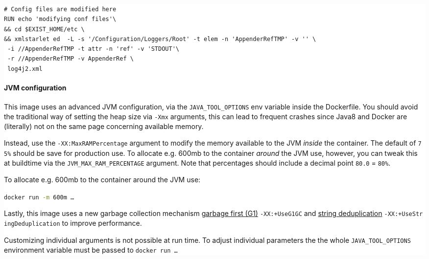 ```docker
# Config files are modified here
RUN echo 'modifying conf files'\
&& cd $EXIST_HOME/etc \
&& xmlstarlet ed  -L -s '/Configuration/Loggers/Root' -t elem -n 'AppenderRefTMP' -v '' \
 -i //AppenderRefTMP -t attr -n 'ref' -v 'STDOUT'\
 -r //AppenderRefTMP -v AppenderRef \
 log4j2.xml
```


#### JVM configuration

This image uses an advanced JVM configuration, via the  `JAVA_TOOL_OPTIONS` env variable inside the Dockerfile. 
You should avoid the traditional way of setting the heap size via `-Xmx` arguments, 
this can lead to frequent crashes since Java8 and Docker are (literally) not on the same page concerning available memory.

Instead, use the `-XX:MaxRAMPercentage` argument to modify the memory available to the JVM *inside* the container. 
The default of `75%` should be save for production use. 
To allocate e.g. 600mb to the container *around* the JVM use, however, you can tweak this at buildtime via the `JVM_MAX_RAM_PERCENTAGE` argument. Note that percentages should include a decimal point `80.0` = `80%`.

To allocate e.g. 600mb to the container around the JVM use:

```bash
docker run -m 600m …
```

Lastly, this image uses a new garbage collection mechanism 
[garbage first (G1)](https://docs.oracle.com/javase/9/gctuning/garbage-first-garbage-collector.htm#JSGCT-GUID-ED3AB6D3-FD9B-4447-9EDF-983ED2F7A573) `-XX:+UseG1GC` 
and [string deduplication](http://openjdk.java.net/jeps/192) `-XX:+UseStringDeduplication` to improve performance.

Customizing individual arguments is not possible at run time. To adjust individual parameters the the whole `JAVA_TOOL_OPTIONS` environment variable must be passed to `docker run …`
